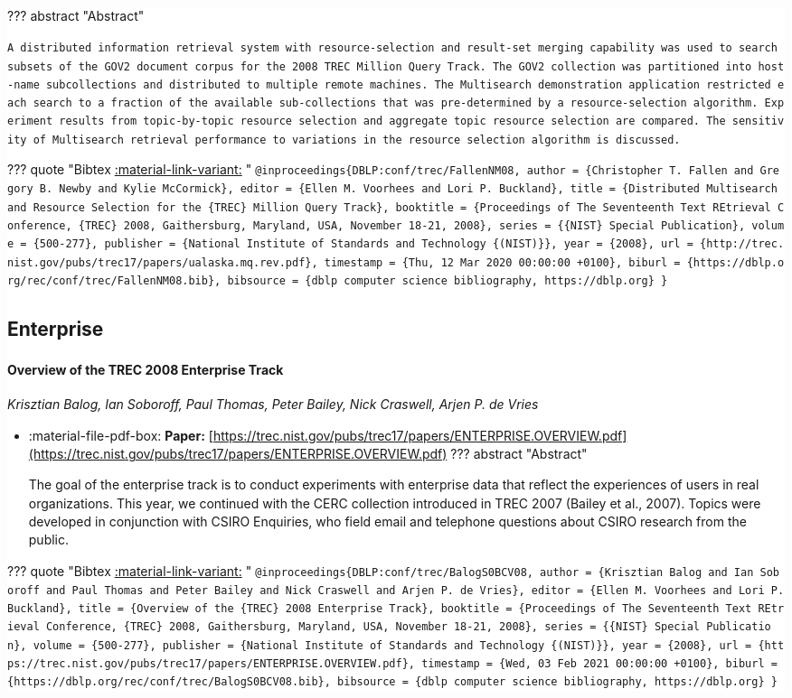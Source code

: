 ??? abstract "Abstract"
	
	A distributed information retrieval system with resource-selection and result-set merging capability was used to search subsets of the GOV2 document corpus for the 2008 TREC Million Query Track. The GOV2 collection was partitioned into host-name subcollections and distributed to multiple remote machines. The Multisearch demonstration application restricted each search to a fraction of the available sub-collections that was pre-determined by a resource-selection algorithm. Experiment results from topic-by-topic resource selection and aggregate topic resource selection are compared. The sensitivity of Multisearch retrieval performance to variations in the resource selection algorithm is discussed.
	

??? quote "Bibtex [:material-link-variant:](https://dblp.org/rec/conf/trec/FallenNM08.bib) "
	```
	@inproceedings{DBLP:conf/trec/FallenNM08,
		author = {Christopher T. Fallen and Gregory B. Newby and Kylie McCormick},
		editor = {Ellen M. Voorhees and Lori P. Buckland},
		title = {Distributed Multisearch and Resource Selection for the {TREC} Million Query Track},
		booktitle = {Proceedings of The Seventeenth Text REtrieval Conference, {TREC} 2008, Gaithersburg, Maryland, USA, November 18-21, 2008},
		series = {{NIST} Special Publication},
		volume = {500-277},
		publisher = {National Institute of Standards and Technology {(NIST)}},
		year = {2008},
		url = {http://trec.nist.gov/pubs/trec17/papers/ualaska.mq.rev.pdf},
		timestamp = {Thu, 12 Mar 2020 00:00:00 +0100},
		biburl = {https://dblp.org/rec/conf/trec/FallenNM08.bib},
		bibsource = {dblp computer science bibliography, https://dblp.org}
	}
	```

## Enterprise 

#### Overview of the TREC 2008 Enterprise Track

_Krisztian Balog, Ian Soboroff, Paul Thomas, Peter Bailey, Nick Craswell, Arjen P. de Vries_

- :material-file-pdf-box: **Paper:** [https://trec.nist.gov/pubs/trec17/papers/ENTERPRISE.OVERVIEW.pdf](https://trec.nist.gov/pubs/trec17/papers/ENTERPRISE.OVERVIEW.pdf)
??? abstract "Abstract"
	
	The goal of the enterprise track is to conduct experiments with enterprise data that reflect the experiences of users in real organizations. This year, we continued with the CERC collection introduced in TREC 2007 (Bailey et al., 2007). Topics were developed in conjunction with CSIRO Enquiries, who field email and telephone questions about CSIRO research from the public.
	

??? quote "Bibtex [:material-link-variant:](https://dblp.org/rec/conf/trec/BalogS0BCV08.bib) "
	```
	@inproceedings{DBLP:conf/trec/BalogS0BCV08,
		author = {Krisztian Balog and Ian Soboroff and Paul Thomas and Peter Bailey and Nick Craswell and Arjen P. de Vries},
		editor = {Ellen M. Voorhees and Lori P. Buckland},
		title = {Overview of the {TREC} 2008 Enterprise Track},
		booktitle = {Proceedings of The Seventeenth Text REtrieval Conference, {TREC} 2008, Gaithersburg, Maryland, USA, November 18-21, 2008},
		series = {{NIST} Special Publication},
		volume = {500-277},
		publisher = {National Institute of Standards and Technology {(NIST)}},
		year = {2008},
		url = {https://trec.nist.gov/pubs/trec17/papers/ENTERPRISE.OVERVIEW.pdf},
		timestamp = {Wed, 03 Feb 2021 00:00:00 +0100},
		biburl = {https://dblp.org/rec/conf/trec/BalogS0BCV08.bib},
		bibsource = {dblp computer science bibliography, https://dblp.org}
	}
	```
